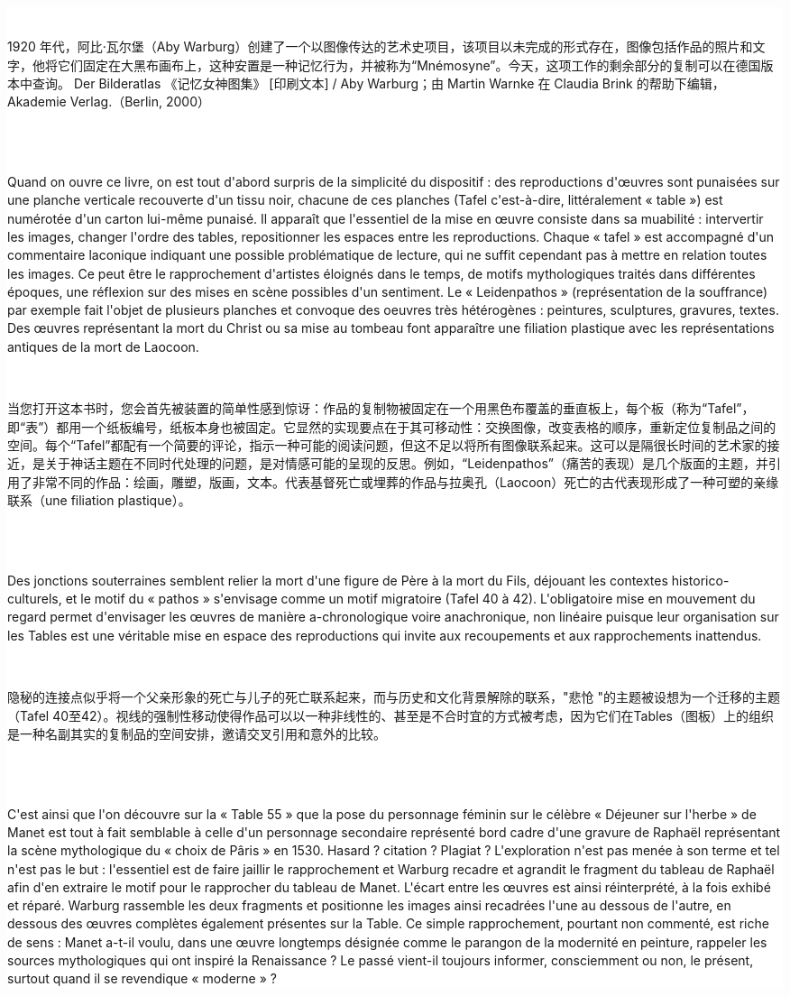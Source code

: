  <br>

1920 年代，阿比·瓦尔堡（Aby Warburg）创建了一个以图像传达的艺术史项目，该项目以未完成的形式存在，图像包括作品的照片和文字，他将它们固定在大黑布画布上，这种安置是一种记忆行为，并被称为“Mnémosyne”。今天，这项工作的剩余部分的复制可以在德国版本中查询。 Der Bilderatlas 《记忆女神图集》 [印刷文本] / Aby Warburg；由 Martin Warnke 在 Claudia Brink 的帮助下编辑，Akademie Verlag.（Berlin, 2000）

<br> <br> 

Quand on ouvre ce livre, on est tout d'abord surpris de la simplicité du dispositif : des reproductions d'œuvres sont punaisées sur une planche verticale recouverte d'un tissu noir, chacune de ces planches (Tafel c'est-à-dire, littéralement « table ») est numérotée d'un carton lui-même punaisé. Il apparaît que l'essentiel de la mise en œuvre consiste dans sa muabilité : intervertir les images, changer l'ordre des tables, repositionner les espaces entre les reproductions. Chaque « tafel » est accompagné d'un commentaire laconique indiquant une possible problématique de lecture, qui ne suffit cependant pas à mettre en relation toutes les images. Ce peut être le rapprochement d'artistes éloignés dans le temps, de motifs mythologiques traités dans différentes époques, une réflexion sur des mises en scène possibles d'un sentiment. Le « Leidenpathos » (représentation de la souffrance) par exemple fait l'objet de plusieurs planches et convoque des oeuvres très hétérogènes : peintures, sculptures, gravures, textes. Des œuvres représentant la mort du Christ ou sa mise au tombeau font apparaître une filiation plastique avec les représentations antiques de la mort de Laocoon. 

<br> 

当您打开这本书时，您会首先被装置的简单性感到惊讶：作品的复制物被固定在一个用黑色布覆盖的垂直板上，每个板（称为“Tafel”，即“表”）都用一个纸板编号，纸板本身也被固定。它显然的实现要点在于其可移动性：交换图像，改变表格的顺序，重新定位复制品之间的空间。每个“Tafel”都配有一个简要的评论，指示一种可能的阅读问题，但这不足以将所有图像联系起来。这可以是隔很长时间的艺术家的接近，是关于神话主题在不同时代处理的问题，是对情感可能的呈现的反思。例如，“Leidenpathos”（痛苦的表现）是几个版面的主题，并引用了非常不同的作品：绘画，雕塑，版画，文本。代表基督死亡或埋葬的作品与拉奥孔（Laocoon）死亡的古代表现形成了一种可塑的亲缘联系（une filiation plastique）。

<br> <br> 

Des jonctions souterraines semblent relier la mort d'une figure de Père à la mort du Fils, déjouant les contextes historico-culturels, et le motif du « pathos » s'envisage comme un motif migratoire (Tafel 40 à 42). L'obligatoire mise en mouvement du regard permet d'envisager les œuvres de manière a-chronologique voire anachronique, non linéaire puisque leur organisation sur les Tables est une véritable mise en espace des reproductions qui invite aux recoupements et aux rapprochements inattendus. 

<br> 

隐秘的连接点似乎将一个父亲形象的死亡与儿子的死亡联系起来，而与历史和文化背景解除的联系，"悲怆 "的主题被设想为一个迁移的主题（Tafel 40至42）。视线的强制性移动使得作品可以以一种非线性的、甚至是不合时宜的方式被考虑，因为它们在Tables（图板）上的组织是一种名副其实的复制品的空间安排，邀请交叉引用和意外的比较。

<br> <br> 

C'est ainsi que l'on découvre sur la « Table 55 » que la pose du personnage féminin sur le célèbre « Déjeuner sur l'herbe » de Manet est tout à fait semblable à celle d'un personnage secondaire représenté bord cadre d'une gravure de Raphaël représentant la scène mythologique du « choix de Pâris » en 1530. Hasard ? citation ? Plagiat ? L'exploration n'est pas menée à son terme et tel n'est pas le but : l'essentiel est de faire jaillir le rapprochement et Warburg recadre et agrandit le fragment du tableau de Raphaël afin d'en extraire le motif pour le rapprocher du tableau de Manet. L'écart entre les œuvres est ainsi réinterprété, à la fois exhibé et réparé. Warburg rassemble les deux fragments et positionne les images ainsi recadrées l'une au dessous de l'autre, en dessous des œuvres complètes également présentes sur la Table. Ce simple rapprochement, pourtant non commenté, est riche de sens : Manet a-t-il voulu, dans une œuvre longtemps désignée comme le parangon de la modernité en peinture, rappeler les sources mythologiques qui ont inspiré la Renaissance ? Le passé vient-il toujours informer, consciemment ou non, le présent, surtout quand il se revendique « moderne » ? 

